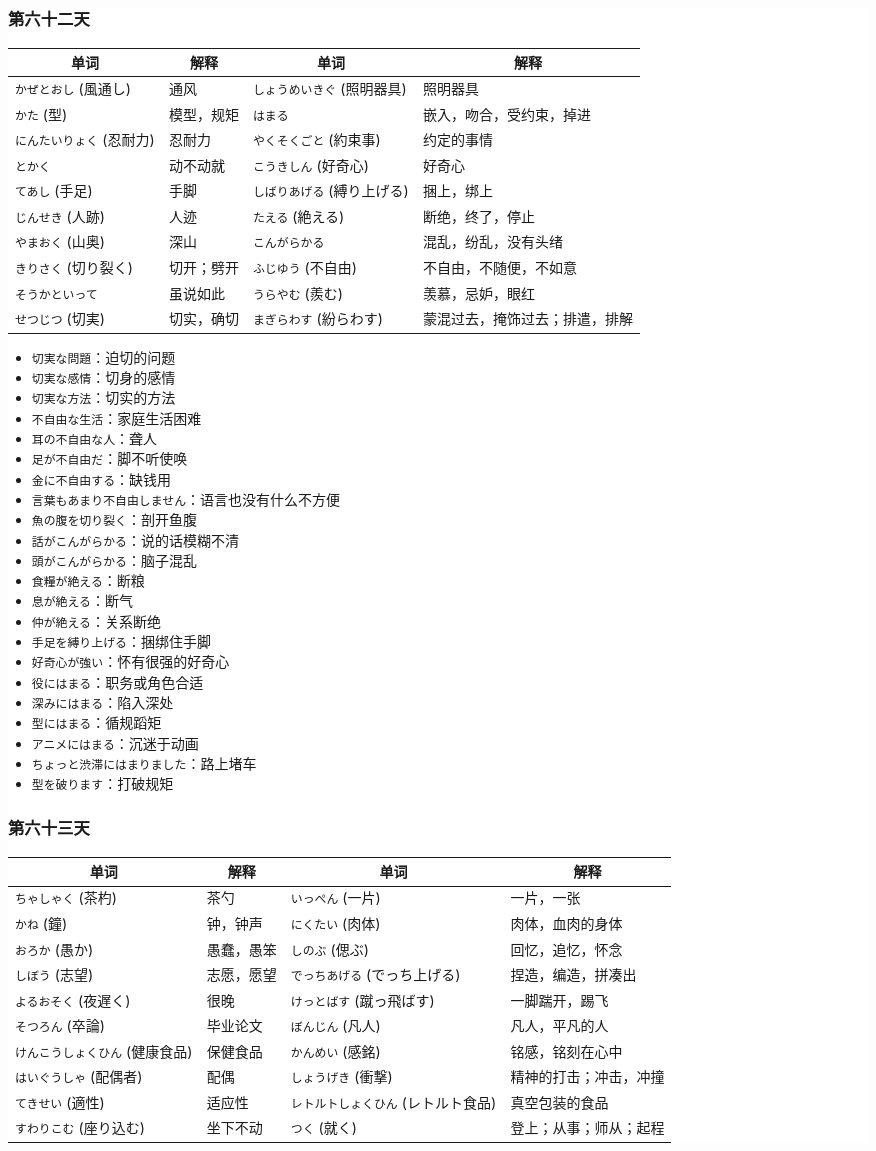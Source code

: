 ### 第六十二天

单词                     | 解释       | 单词                      | 解释
-------------------------|-----------|---------------------------|-----
`かぜとおし` (風通し)     | 通风       | `しょうめいきぐ` (照明器具) | 照明器具
`かた` (型)              | 模型，规矩 | `はまる`                   | 嵌入，吻合，受约束，掉进
`にんたいりょく` (忍耐力) | 忍耐力     | `やくそくごと` (約束事)     | 约定的事情
`とかく`                 | 动不动就   | `こうきしん` (好奇心)       | 好奇心
`てあし` (手足)          | 手脚       | `しばりあげる` (縛り上げる) | 捆上，绑上
`じんせき` (人跡)        | 人迹       | `たえる` (絶える)           | 断绝，终了，停止
`やまおく` (山奥)        | 深山       | `こんがらかる`              | 混乱，纷乱，没有头绪
`きりさく` (切り裂く)    | 切开；劈开  | `ふじゆう` (不自由)         | 不自由，不随便，不如意
`そうかといって`         | 虽说如此   | `うらやむ` (羨む)           | 羡慕，忌妒，眼红
`せつじつ` (切実)        | 切实，确切 | `まぎらわす` (紛らわす)      | 蒙混过去，掩饰过去；排遣，排解

- `切実な問題`：迫切的问题
- `切実な感情`：切身的感情
- `切実な方法`：切实的方法
- `不自由な生活`：家庭生活困难
- `耳の不自由な人`：聋人
- `足が不自由だ`：脚不听使唤
- `金に不自由する`：缺钱用
- `言葉もあまり不自由しません`：语言也没有什么不方便
- `魚の腹を切り裂く`：剖开鱼腹
- `話がこんがらかる`：说的话模糊不清
- `頭がこんがらかる`：脑子混乱
- `食糧が絶える`：断粮
- `息が絶える`：断气
- `仲が絶える`：关系断绝
- `手足を縛り上げる`：捆绑住手脚
- `好奇心が強い`：怀有很强的好奇心
- `役にはまる`：职务或角色合适
- `深みにはまる`：陷入深处
- `型にはまる`：循规蹈矩
- `アニメにはまる`：沉迷于动画
- `ちょっと渋滞にはまりました`：路上堵车
- `型を破ります`：打破规矩

### 第六十三天

单词                         | 解释       | 单词                              | 解释
-----------------------------|-----------|-----------------------------------|-----
`ちゃしゃく` (茶杓)            | 茶勺      | `いっぺん` (一片)                  | 一片，一张
`かね` (鐘)                   | 钟，钟声   | `にくたい` (肉体)                  | 肉体，血肉的身体
`おろか` (愚か)                | 愚蠢，愚笨 | `しのぶ` (偲ぶ)                    | 回忆，追忆，怀念
`しぼう` (志望)                | 志愿，愿望 | `でっちあげる` (でっち上げる)       | 捏造，编造，拼凑出
`よるおそく` (夜遅く)          | 很晚       | `けっとばす` (蹴っ飛ばす)           | 一脚踹开，踢飞
`そつろん` (卒論)              | 毕业论文   | `ぼんじん` (凡人)                  | 凡人，平凡的人
`けんこうしょくひん` (健康食品) | 保健食品   | `かんめい` (感銘)                  | 铭感，铭刻在心中
`はいぐうしゃ` (配偶者)         | 配偶      | `しょうげき` (衝撃)                | 精神的打击；冲击，冲撞
`てきせい` (適性)              | 适应性     | `レトルトしょくひん` (レトルト食品) | 真空包装的食品
`すわりこむ` (座り込む)         | 坐下不动   | `つく` (就く)                     | 登上；从事；师从；起程
